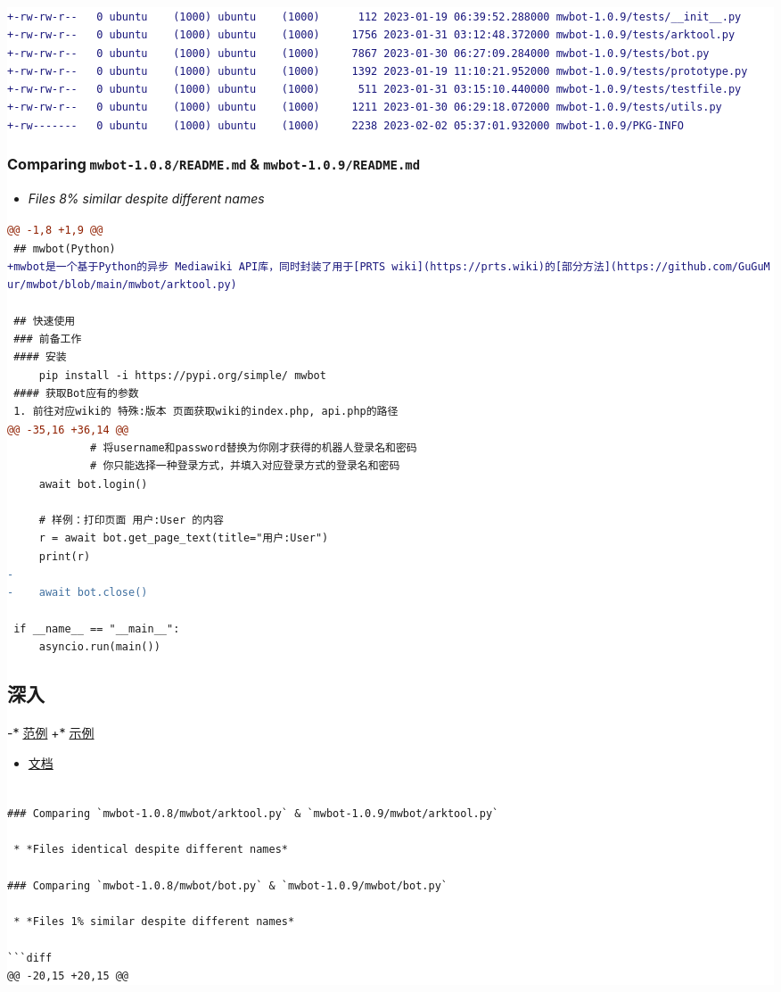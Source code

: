 ```diff
+-rw-rw-r--   0 ubuntu    (1000) ubuntu    (1000)      112 2023-01-19 06:39:52.288000 mwbot-1.0.9/tests/__init__.py
+-rw-rw-r--   0 ubuntu    (1000) ubuntu    (1000)     1756 2023-01-31 03:12:48.372000 mwbot-1.0.9/tests/arktool.py
+-rw-rw-r--   0 ubuntu    (1000) ubuntu    (1000)     7867 2023-01-30 06:27:09.284000 mwbot-1.0.9/tests/bot.py
+-rw-rw-r--   0 ubuntu    (1000) ubuntu    (1000)     1392 2023-01-19 11:10:21.952000 mwbot-1.0.9/tests/prototype.py
+-rw-rw-r--   0 ubuntu    (1000) ubuntu    (1000)      511 2023-01-31 03:15:10.440000 mwbot-1.0.9/tests/testfile.py
+-rw-rw-r--   0 ubuntu    (1000) ubuntu    (1000)     1211 2023-01-30 06:29:18.072000 mwbot-1.0.9/tests/utils.py
+-rw-------   0 ubuntu    (1000) ubuntu    (1000)     2238 2023-02-02 05:37:01.932000 mwbot-1.0.9/PKG-INFO
```

### Comparing `mwbot-1.0.8/README.md` & `mwbot-1.0.9/README.md`

 * *Files 8% similar despite different names*

```diff
@@ -1,8 +1,9 @@
 ## mwbot(Python)
+mwbot是一个基于Python的异步 Mediawiki API库，同时封装了用于[PRTS wiki](https://prts.wiki)的[部分方法](https://github.com/GuGuMur/mwbot/blob/main/mwbot/arktool.py)
 
 ## 快速使用
 ### 前备工作
 #### 安装
     pip install -i https://pypi.org/simple/ mwbot
 #### 获取Bot应有的参数
 1. 前往对应wiki的 特殊:版本 页面获取wiki的index.php, api.php的路径
@@ -35,16 +36,14 @@
             # 将username和password替换为你刚才获得的机器人登录名和密码
             # 你只能选择一种登录方式，并填入对应登录方式的登录名和密码
     await bot.login()
     
     # 样例：打印页面 用户:User 的内容
     r = await bot.get_page_text(title="用户:User")
     print(r)
-    
-    await bot.close()
 
 if __name__ == "__main__":
     asyncio.run(main())
 ```
 ## 深入
-* [范例](https://github.com/GuGuMur/mwbot/tree/main/examples)
+* [示例](https://github.com/GuGuMur/mwbot/tree/main/examples)
 * [文档](https://gugumur.github.io/mwbot)
```

### Comparing `mwbot-1.0.8/mwbot/arktool.py` & `mwbot-1.0.9/mwbot/arktool.py`

 * *Files identical despite different names*

### Comparing `mwbot-1.0.8/mwbot/bot.py` & `mwbot-1.0.9/mwbot/bot.py`

 * *Files 1% similar despite different names*

```diff
@@ -20,15 +20,15 @@
```